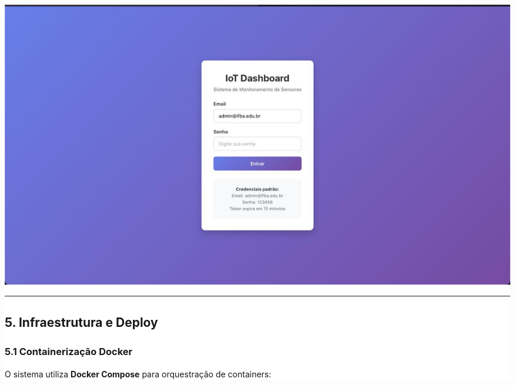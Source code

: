 ![Tela de Login](./imgs/front_login.jpeg)

---

## 5. Infraestrutura e Deploy

### 5.1 Containerização Docker
O sistema utiliza **Docker Compose** para orquestração de containers:
